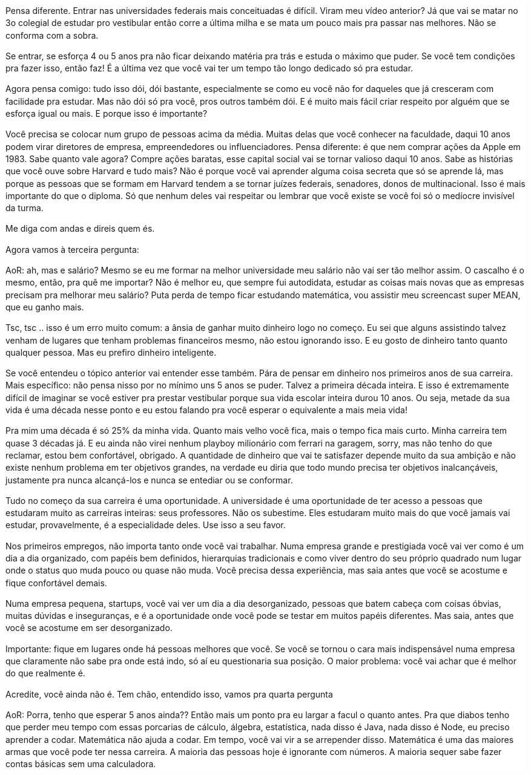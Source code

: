 <p>Pensa diferente. Entrar nas universidades federais mais conceituadas é difícil. Viram meu vídeo anterior? Já que vai se matar no 3o colegial de estudar pro vestibular então corre a última milha e se mata um pouco mais pra passar nas melhores. Não se conforma com a sobra.</p>
<p>Se entrar, se esforça 4 ou 5 anos pra não ficar deixando matéria pra trás e estuda o máximo que puder. Se você tem condições pra fazer isso, então faz! É a última vez que você vai ter um tempo tão longo dedicado só pra estudar.</p>
<p>Agora pensa comigo: tudo isso dói, dói bastante, especialmente se como eu você não for daqueles que já cresceram com facilidade pra estudar. Mas não dói só pra você, pros outros também dói. E é muito mais fácil criar respeito por alguém que se esforça igual ou mais. E porque isso é importante?</p>
<p>Você precisa se colocar num grupo de pessoas acima da média. Muitas delas que você conhecer na faculdade, daqui 10 anos podem virar diretores de empresa, empreendedores ou influenciadores. Pensa diferente: é que nem comprar ações da Apple em 1983. Sabe quanto vale agora? Compre ações baratas, esse capital social vai se tornar valioso daqui 10 anos. Sabe as histórias que você ouve sobre Harvard e tudo mais? Não é porque você vai aprender alguma coisa secreta que só se aprende lá, mas porque as pessoas que se formam em Harvard tendem a se tornar juízes federais, senadores, donos de multinacional. Isso é mais importante do que o diploma. Só que nenhum deles vai respeitar ou lembrar que você existe se você foi só o medíocre invisível da turma.</p>
<p>Me diga com andas e direis quem és.</p>
<p>Agora vamos à terceira pergunta:</p>
<p>AoR: ah, mas e salário? Mesmo se eu me formar na melhor universidade meu salário não vai ser tão melhor assim. O cascalho é o mesmo, então, pra quê me importar? Não é melhor eu, que sempre fui autodidata, estudar as coisas mais novas que as empresas precisam pra melhorar meu salário? Puta perda de tempo ficar estudando matemática, vou assistir meu screencast super MEAN, que eu ganho mais.</p>
<p>Tsc, tsc .. isso é um erro muito comum: a ânsia de ganhar muito dinheiro logo no começo. Eu sei que alguns assistindo talvez venham de lugares que tenham problemas financeiros mesmo, não estou ignorando isso. E eu gosto de dinheiro tanto quanto qualquer pessoa. Mas eu prefiro dinheiro inteligente.</p>
<p>Se você entendeu o tópico anterior vai entender esse também. Pára de pensar em dinheiro nos primeiros anos de sua carreira. Mais específico: não pensa nisso por no mínimo uns 5 anos se puder. Talvez a primeira década inteira.
  E isso é extremamente difícil de imaginar se você estiver pra prestar vestibular porque sua vida escolar inteira durou 10 anos. Ou seja, metade da sua vida é uma década nesse ponto e eu estou falando pra você esperar o equivalente a mais meia vida!</p>
<p>Pra mim uma década é só 25% da minha vida. Quanto mais velho você fica, mais o tempo fica mais curto. Minha carreira tem quase 3 décadas já. E eu ainda não virei nenhum playboy milionário com ferrari na garagem, sorry, mas não tenho do que reclamar, estou bem confortável, obrigado. A quantidade de dinheiro que vai te satisfazer depende muito da sua ambição e não existe nenhum problema em ter objetivos grandes, na verdade eu diria que todo mundo precisa ter objetivos inalcançáveis, justamente pra nunca alcançá-los e nunca se entediar ou se conformar.</p>
<p>Tudo no começo da sua carreira é uma oportunidade. A universidade é uma oportunidade de ter acesso a pessoas que estudaram muito as carreiras inteiras: seus professores. Não os subestime. Eles estudaram muito mais do que você jamais vai estudar, provavelmente, é a especialidade deles. Use isso a seu favor.</p>
<p>Nos primeiros empregos, não importa tanto onde você vai trabalhar. Numa empresa grande e prestigiada você vai ver como é um dia a dia organizado, com papéis bem definidos, hierarquias tradicionais e como viver dentro do seu próprio quadrado num lugar onde o status quo muda pouco ou quase não muda. Você precisa dessa experiência, mas saia antes que você se acostume e fique confortável demais.</p>
<p>Numa empresa pequena, startups, você vai ver um dia a dia desorganizado, pessoas que batem cabeça com coisas óbvias, muitas dúvidas e inseguranças, e é a oportunidade onde você pode se testar em muitos papéis diferentes. Mas saia, antes que você se acostume em ser desorganizado.</p>
<p>Importante: fique em lugares onde há pessoas melhores que você. Se você se tornou o cara mais indispensável numa empresa que claramente não sabe pra onde está indo, só aí eu questionaria sua posição. O maior problema: você vai achar que é melhor do que realmente é.</p>
<p>Acredite, você ainda não é. Tem chão, entendido isso, vamos pra quarta pergunta</p>
<p>AoR: Porra, tenho que esperar 5 anos ainda?? Então mais um ponto pra eu largar a facul o quanto antes. Pra que diabos tenho que perder meu tempo com essas porcarias de cálculo, álgebra, estatística, nada disso é Java, nada disso é Node, eu preciso aprender a codar. Matemática não ajuda a codar.
  Em tempo, você vai vir a se arrepender disso. Matemática é uma das maiores armas que você pode ter nessa carreira. A maioria das pessoas hoje é ignorante com números. A maioria sequer sabe fazer contas básicas sem uma calculadora.</p>